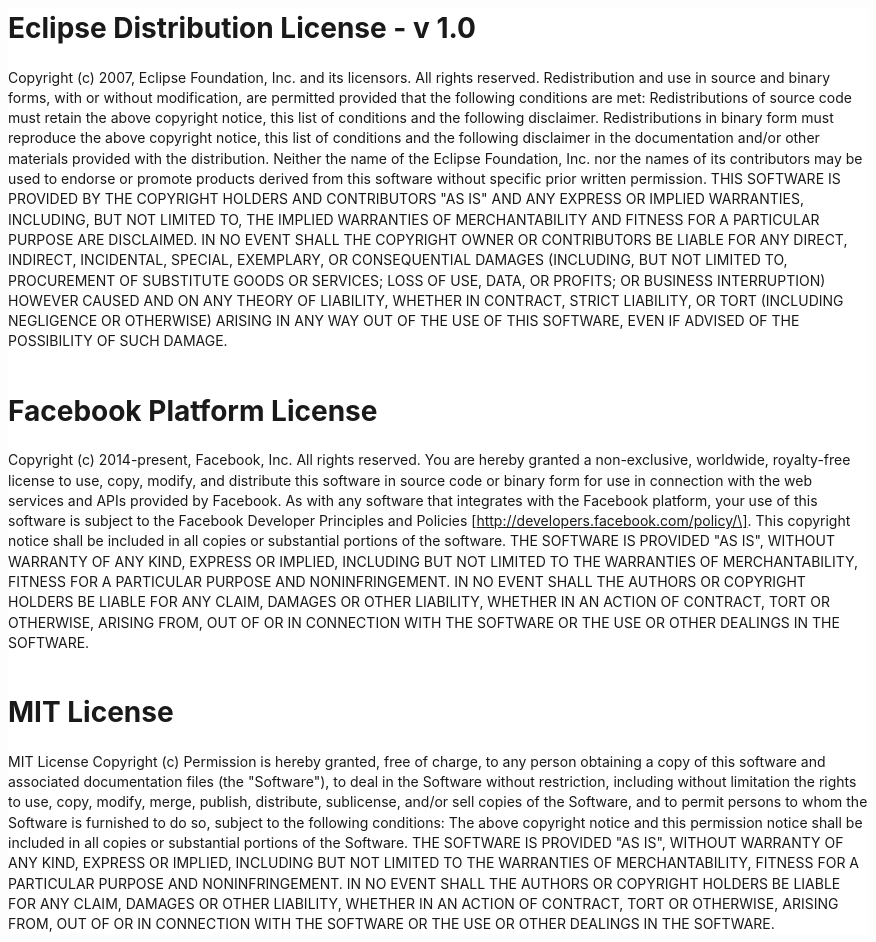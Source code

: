 # Eclipse Distribution License - v 1.0 #

Copyright (c) 2007, Eclipse Foundation, Inc. and its licensors. All rights reserved. Redistribution and use in source and binary forms, with or without modification, are permitted provided that the following conditions are met: Redistributions of source code must retain the above copyright notice, this list of conditions and the following disclaimer. Redistributions in binary form must reproduce the above copyright notice, this list of conditions and the following disclaimer in the documentation and/or other materials provided with the distribution. Neither the name of the Eclipse Foundation, Inc. nor the names of its contributors may be used to endorse or promote products derived from this software without specific prior written permission. THIS SOFTWARE IS PROVIDED BY THE COPYRIGHT HOLDERS AND CONTRIBUTORS "AS IS" AND ANY EXPRESS OR IMPLIED WARRANTIES, INCLUDING, BUT NOT LIMITED TO, THE IMPLIED WARRANTIES OF MERCHANTABILITY AND FITNESS FOR A PARTICULAR PURPOSE ARE DISCLAIMED. IN NO EVENT SHALL THE COPYRIGHT OWNER OR CONTRIBUTORS BE LIABLE FOR ANY DIRECT, INDIRECT, INCIDENTAL, SPECIAL, EXEMPLARY, OR CONSEQUENTIAL DAMAGES (INCLUDING, BUT NOT LIMITED TO, PROCUREMENT OF SUBSTITUTE GOODS OR SERVICES; LOSS OF USE, DATA, OR PROFITS; OR BUSINESS INTERRUPTION) HOWEVER CAUSED AND ON ANY THEORY OF LIABILITY, WHETHER IN CONTRACT, STRICT LIABILITY, OR TORT (INCLUDING NEGLIGENCE OR OTHERWISE) ARISING IN ANY WAY OUT OF THE USE OF THIS SOFTWARE, EVEN IF ADVISED OF THE POSSIBILITY OF SUCH DAMAGE.

# Facebook Platform License #

Copyright (c) 2014-present, Facebook, Inc. All rights reserved. You are hereby granted a non-exclusive, worldwide, royalty-free license to use, copy, modify, and distribute this software in source code or binary form for use in connection with the web services and APIs provided by Facebook. As with any software that integrates with the Facebook platform, your use of this software is subject to the Facebook Developer Principles and Policies \[http://developers.facebook.com/policy/\]. This copyright notice shall be included in all copies or substantial portions of the software. THE SOFTWARE IS PROVIDED "AS IS", WITHOUT WARRANTY OF ANY KIND, EXPRESS OR IMPLIED, INCLUDING BUT NOT LIMITED TO THE WARRANTIES OF MERCHANTABILITY, FITNESS FOR A PARTICULAR PURPOSE AND NONINFRINGEMENT. IN NO EVENT SHALL THE AUTHORS OR COPYRIGHT HOLDERS BE LIABLE FOR ANY CLAIM, DAMAGES OR OTHER LIABILITY, WHETHER IN AN ACTION OF CONTRACT, TORT OR OTHERWISE, ARISING FROM, OUT OF OR IN CONNECTION WITH THE SOFTWARE OR THE USE OR OTHER DEALINGS IN THE SOFTWARE.

# MIT License #

MIT License Copyright (c) Permission is hereby granted, free of charge, to any person obtaining a copy of this software and associated documentation files (the "Software"), to deal in the Software without restriction, including without limitation the rights to use, copy, modify, merge, publish, distribute, sublicense, and/or sell copies of the Software, and to permit persons to whom the Software is furnished to do so, subject to the following conditions: The above copyright notice and this permission notice shall be included in all copies or substantial portions of the Software. THE SOFTWARE IS PROVIDED "AS IS", WITHOUT WARRANTY OF ANY KIND, EXPRESS OR IMPLIED, INCLUDING BUT NOT LIMITED TO THE WARRANTIES OF MERCHANTABILITY, FITNESS FOR A PARTICULAR PURPOSE AND NONINFRINGEMENT. IN NO EVENT SHALL THE AUTHORS OR COPYRIGHT HOLDERS BE LIABLE FOR ANY CLAIM, DAMAGES OR OTHER LIABILITY, WHETHER IN AN ACTION OF CONTRACT, TORT OR OTHERWISE, ARISING FROM, OUT OF OR IN CONNECTION WITH THE SOFTWARE OR THE USE OR OTHER DEALINGS IN THE SOFTWARE.


[opensource_kakaocorp.com]: mailto:opensource@kakaocorp.com
[https_github.com_adjust_android_sdk]: https://github.com/adjust/android_sdk
[https_developers.google.com_android_reference_com_google_android_gms_analytics_package-summary_interfaces]: https://developers.google.com/android/reference/com/google/android/gms/analytics/package-summary#interfaces
